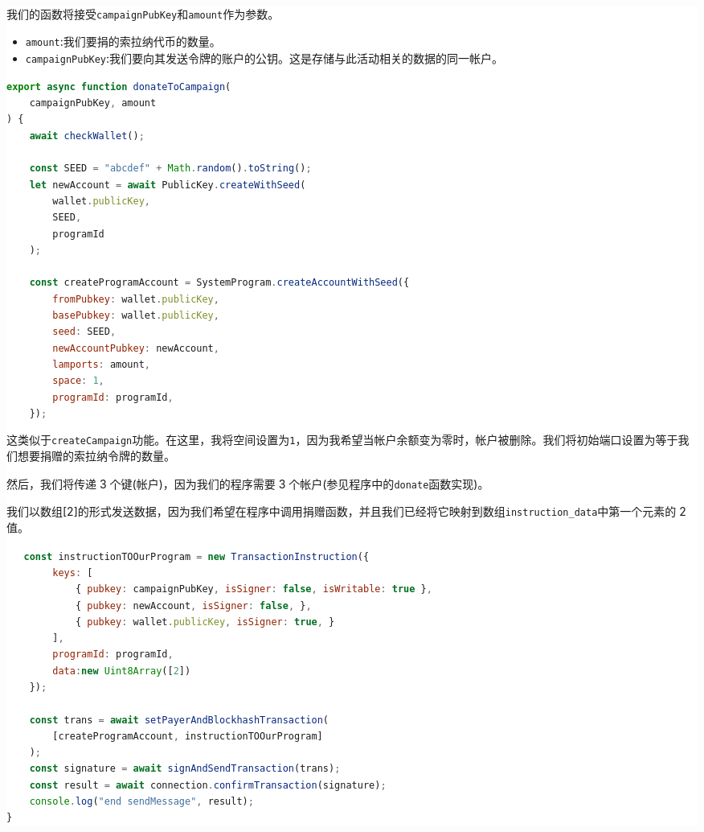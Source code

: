 我们的函数将接受`campaignPubKey`和`amount`作为参数。

*   `amount`:我们要捐的索拉纳代币的数量。
*   `campaignPubKey`:我们要向其发送令牌的账户的公钥。这是存储与此活动相关的数据的同一帐户。

```js
export async function donateToCampaign(
    campaignPubKey, amount
) {
    await checkWallet();

    const SEED = "abcdef" + Math.random().toString();
    let newAccount = await PublicKey.createWithSeed(
        wallet.publicKey,
        SEED,
        programId
    );

    const createProgramAccount = SystemProgram.createAccountWithSeed({
        fromPubkey: wallet.publicKey,
        basePubkey: wallet.publicKey,
        seed: SEED,
        newAccountPubkey: newAccount,
        lamports: amount,
        space: 1,
        programId: programId,
    });
```

这类似于`createCampaign`功能。在这里，我将空间设置为`1`，因为我希望当帐户余额变为零时，帐户被删除。我们将初始端口设置为等于我们想要捐赠的索拉纳令牌的数量。

然后，我们将传递 3 个键(帐户)，因为我们的程序需要 3 个帐户(参见程序中的`donate`函数实现)。

我们以数组[2]的形式发送数据，因为我们希望在程序中调用捐赠函数，并且我们已经将它映射到数组`instruction_data`中第一个元素的 2 值。

```js
   const instructionTOOurProgram = new TransactionInstruction({
        keys: [
            { pubkey: campaignPubKey, isSigner: false, isWritable: true },
            { pubkey: newAccount, isSigner: false, },
            { pubkey: wallet.publicKey, isSigner: true, }
        ],
        programId: programId,
        data:new Uint8Array([2])
    });

    const trans = await setPayerAndBlockhashTransaction(
        [createProgramAccount, instructionTOOurProgram]
    );
    const signature = await signAndSendTransaction(trans);
    const result = await connection.confirmTransaction(signature);
    console.log("end sendMessage", result);
}
```
